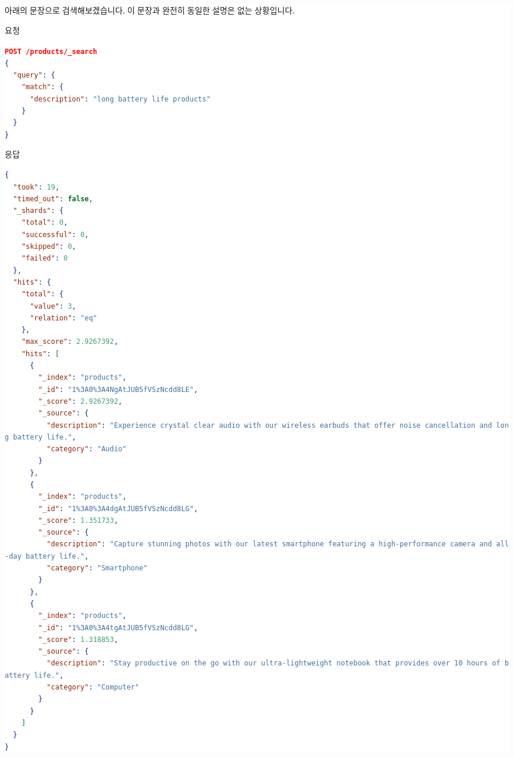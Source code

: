 아래의 문장으로 검색해보겠습니다. 이 문장과 완전히 동일한 설명은 없는 상황입니다.

요청
```json
POST /products/_search
{
  "query": {
    "match": {
      "description": "long battery life products"
    }
  }
}
```

응답
```json
{
  "took": 19,
  "timed_out": false,
  "_shards": {
    "total": 0,
    "successful": 0,
    "skipped": 0,
    "failed": 0
  },
  "hits": {
    "total": {
      "value": 3,
      "relation": "eq"
    },
    "max_score": 2.9267392,
    "hits": [
      {
        "_index": "products",
        "_id": "1%3A0%3A4NgAtJUB5fVSzNcdd8LE",
        "_score": 2.9267392,
        "_source": {
          "description": "Experience crystal clear audio with our wireless earbuds that offer noise cancellation and long battery life.",
          "category": "Audio"
        }
      },
      {
        "_index": "products",
        "_id": "1%3A0%3A4dgAtJUB5fVSzNcdd8LG",
        "_score": 1.351733,
        "_source": {
          "description": "Capture stunning photos with our latest smartphone featuring a high-performance camera and all-day battery life.",
          "category": "Smartphone"
        }
      },
      {
        "_index": "products",
        "_id": "1%3A0%3A4tgAtJUB5fVSzNcdd8LG",
        "_score": 1.318853,
        "_source": {
          "description": "Stay productive on the go with our ultra-lightweight notebook that provides over 10 hours of battery life.",
          "category": "Computer"
        }
      }
    ]
  }
}
```